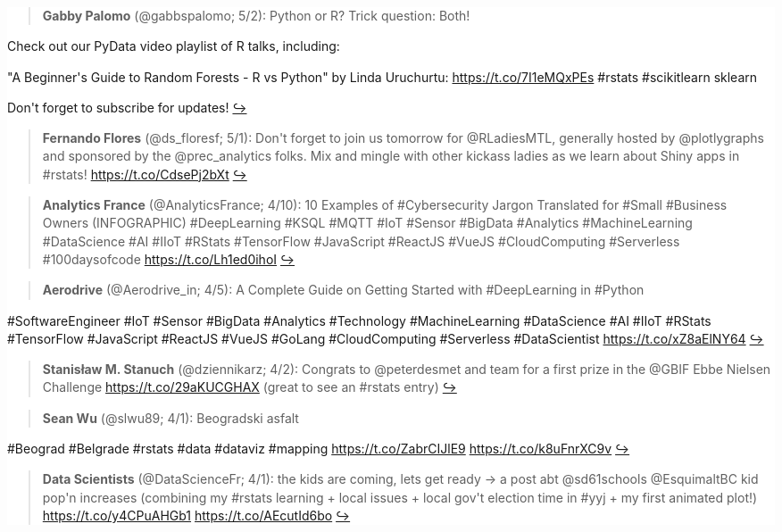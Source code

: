 


> **Gabby Palomo** (@gabbspalomo; 5/2): Python or R? Trick question: Both!
>
Check out our PyData video playlist of R talks, including:
>
"A Beginner's Guide to Random Forests - R vs Python" by Linda Uruchurtu:
https://t.co/7I1eMQxPEs
#rstats #scikitlearn sklearn 
>
Don't forget to subscribe for updates!  [&#8618;](https://twitter.com/dataandme/status/1052648781479587840)




> **Fernando Flores** (@ds_floresf; 5/1): Don't forget to join us tomorrow for @RLadiesMTL, generally hosted by @plotlygraphs and sponsored by the @prec_analytics folks. Mix and mingle with other kickass ladies as we learn about Shiny apps in #rstats! https://t.co/CdsePj2bXt  [&#8618;](https://twitter.com/dataandme/status/1052648869211836417)




> **Analytics France** (@AnalyticsFrance; 4/10): 10 Examples of #Cybersecurity Jargon Translated for #Small #Business Owners (INFOGRAPHIC)
#DeepLearning #KSQL #MQTT #IoT #Sensor #BigData #Analytics #MachineLearning #DataScience #AI #IIoT #RStats #TensorFlow #JavaScript #ReactJS #VueJS #CloudComputing #Serverless #100daysofcode https://t.co/Lh1ed0ihoI  [&#8618;](https://twitter.com/dataandme/status/1052603042829283329)




> **Aerodrive** (@Aerodrive_in; 4/5): A Complete Guide on Getting Started with #DeepLearning in #Python 
>
#SoftwareEngineer #IoT #Sensor #BigData #Analytics #Technology #MachineLearning #DataScience #AI #IIoT #RStats #TensorFlow #JavaScript #ReactJS #VueJS #GoLang #CloudComputing #Serverless #DataScientist https://t.co/xZ8aElNY64  [&#8618;](https://twitter.com/dataandme/status/1052655323809533954)




> **Stanisław M. Stanuch** (@dziennikarz; 4/2): Congrats to @peterdesmet and team for a first prize in the @GBIF Ebbe Nielsen Challenge https://t.co/29aKUCGHAX (great to see an #rstats entry)  [&#8618;](https://twitter.com/dataandme/status/1052612761149030402)




> **Sean Wu** (@slwu89; 4/1): Beogradski asfalt
>
#Beograd #Belgrade
#rstats #data #dataviz #mapping https://t.co/ZabrCIJlE9 https://t.co/k8uFnrXC9v  [&#8618;](https://twitter.com/dataandme/status/1052616107868151808)




> **Data Scientists** (@DataScienceFr; 4/1): the kids are coming, lets get ready -&gt; a post abt @sd61schools @EsquimaltBC kid pop'n increases (combining my #rstats learning + local issues + local gov't election time in #yyj + my first animated plot!) https://t.co/y4CPuAHGb1 https://t.co/AEcutId6bo  [&#8618;](https://twitter.com/dataandme/status/1052613306945482752)
